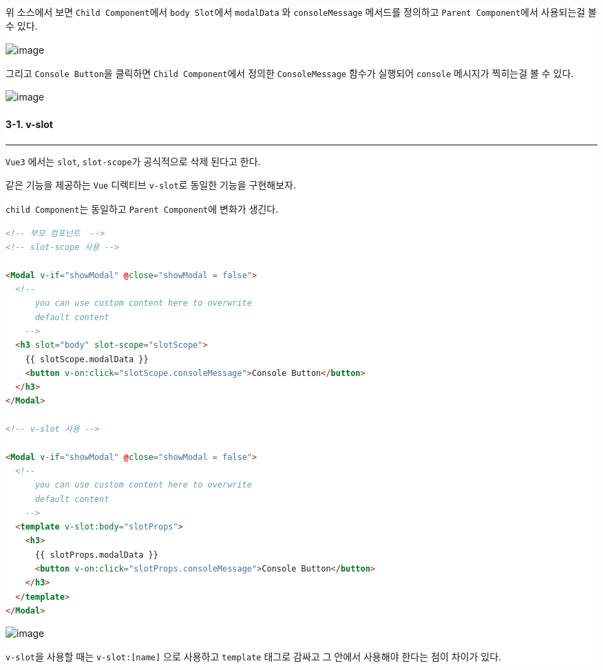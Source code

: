 위 소스에서 보면 `Child Component`에서 `body Slot`에서 `modalData` 와 `consoleMessage` 메서드를 정의하고 `Parent Component`에서 사용되는걸 볼 수 있다.

<img width="434" alt="image" src="https://user-images.githubusercontent.com/56063287/170055083-a4a6dce7-dd69-48aa-9af9-05abd34e7cf2.png">

그리고 `Console Button`을 클릭하면 `Child Component`에서 정의한 `ConsoleMessage` 함수가 실행되어 `console` 메시지가 찍히는걸 볼 수 있다.

<img width="1181" alt="image" src="https://user-images.githubusercontent.com/56063287/170055357-c6eb3a47-c434-47a8-b2a2-ce46a7694f81.png">

#### 3-1. v-slot

---

`Vue3` 에서는 `slot`, `slot-scope`가 공식적으로 삭제 된다고 한다.

같은 기능을 제공하는 `Vue` 디렉티브 `v-slot`로 동일한 기능을 구현해보자.

`child Component`는 동일하고 `Parent Component`에 변화가 생긴다.

```html
<!-- 부모 컴포넌트  -->
<!-- slot-scope 사용 -->

<Modal v-if="showModal" @close="showModal = false">
  <!--
      you can use custom content here to overwrite
      default content
    -->
  <h3 slot="body" slot-scope="slotScope">
    {{ slotScope.modalData }}
    <button v-on:click="slotScope.consoleMessage">Console Button</button>
  </h3>
</Modal>

<!-- v-slot 사용 -->

<Modal v-if="showModal" @close="showModal = false">
  <!--
      you can use custom content here to overwrite
      default content
    -->
  <template v-slot:body="slotProps">
    <h3>
      {{ slotProps.modalData }}
      <button v-on:click="slotProps.consoleMessage">Console Button</button>
    </h3>
  </template>
</Modal>
```

<img width="1108" alt="image" src="https://user-images.githubusercontent.com/56063287/170056530-74885c25-3acc-49c4-9660-43ea6b40ceca.png">

`v-slot`을 사용할 때는 `v-slot:[name]` 으로 사용하고 `template` 태그로 감싸고 그 안에서 사용해야 한다는 점이 차이가 있다.
